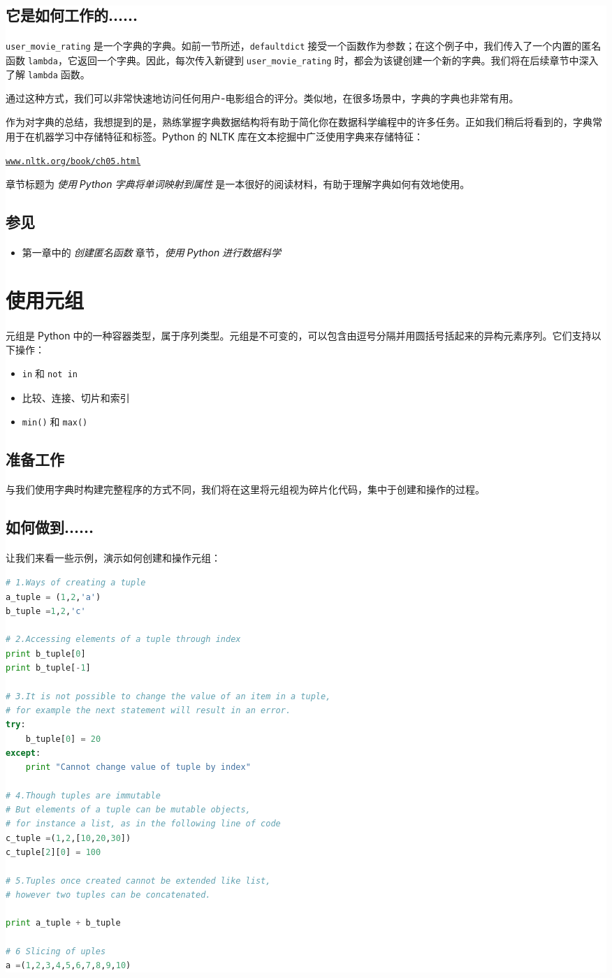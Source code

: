 ## 它是如何工作的……

`user_movie_rating` 是一个字典的字典。如前一节所述，`defaultdict` 接受一个函数作为参数；在这个例子中，我们传入了一个内置的匿名函数 `lambda`，它返回一个字典。因此，每次传入新键到 `user_movie_rating` 时，都会为该键创建一个新的字典。我们将在后续章节中深入了解 `lambda` 函数。

通过这种方式，我们可以非常快速地访问任何用户-电影组合的评分。类似地，在很多场景中，字典的字典也非常有用。

作为对字典的总结，我想提到的是，熟练掌握字典数据结构将有助于简化你在数据科学编程中的许多任务。正如我们稍后将看到的，字典常用于在机器学习中存储特征和标签。Python 的 NLTK 库在文本挖掘中广泛使用字典来存储特征：

[`www.nltk.org/book/ch05.html`](http://www.nltk.org/book/ch05.html)

章节标题为 *使用 Python 字典将单词映射到属性* 是一本很好的阅读材料，有助于理解字典如何有效地使用。

## 参见

+   第一章中的 *创建匿名函数* 章节，*使用 Python 进行数据科学*

# 使用元组

元组是 Python 中的一种容器类型，属于序列类型。元组是不可变的，可以包含由逗号分隔并用圆括号括起来的异构元素序列。它们支持以下操作：

+   `in` 和 `not in`

+   比较、连接、切片和索引

+   `min()` 和 `max()`

## 准备工作

与我们使用字典时构建完整程序的方式不同，我们将在这里将元组视为碎片化代码，集中于创建和操作的过程。

## 如何做到……

让我们来看一些示例，演示如何创建和操作元组：

```py
# 1.Ways of creating a tuple
a_tuple = (1,2,'a')
b_tuple =1,2,'c'

# 2.Accessing elements of a tuple through index
print b_tuple[0]
print b_tuple[-1]

# 3.It is not possible to change the value of an item in a tuple,
# for example the next statement will result in an error.
try:
    b_tuple[0] = 20
except:
    print "Cannot change value of tuple by index"    

# 4.Though tuples are immutable
# But elements of a tuple can be mutable objects,
# for instance a list, as in the following line of code
c_tuple =(1,2,[10,20,30])
c_tuple[2][0] = 100

# 5.Tuples once created cannot be extended like list, 
# however two tuples can be concatenated.

print a_tuple + b_tuple

# 6 Slicing of uples
a =(1,2,3,4,5,6,7,8,9,10)
```